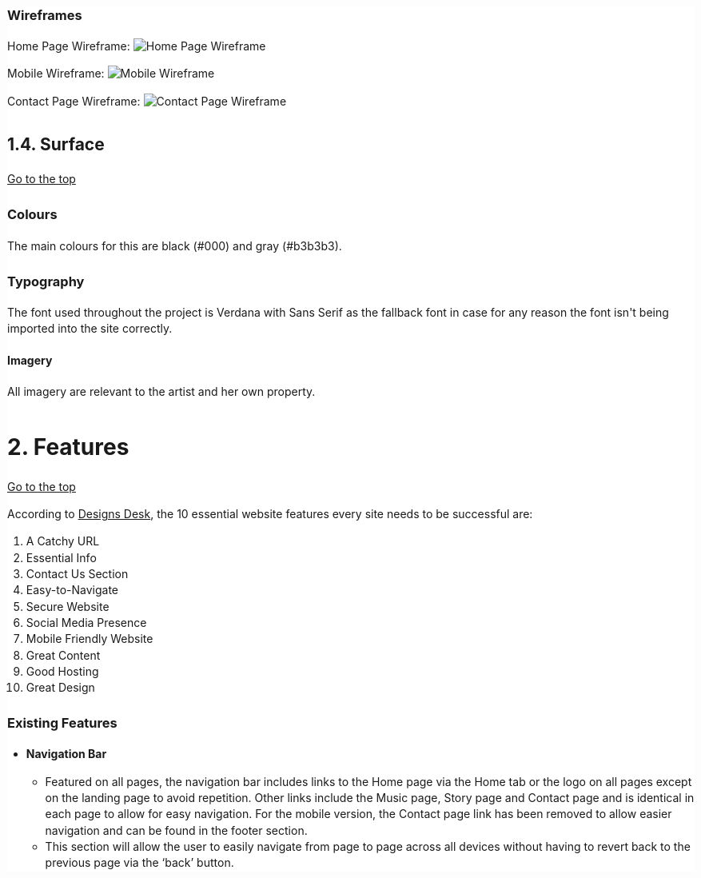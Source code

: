 ### Wireframes    

Home Page Wireframe:
  ![Home Page Wireframe](assets/documentation/wireframe_home_page.png)

Mobile Wireframe:
  ![Mobile Wireframe](assets/documentation/wireframe_home_page_mobile.png)

Contact Page Wireframe:
  ![Contact Page Wireframe](assets/documentation/wireframe_contact_page.png)       

<a name="surface"></a>
## 1.4. Surface
  [Go to the top](#table-of-contents)

### Colours
The main colours for this are black (#000) and gray (#b3b3b3).

### Typography
The font used throughout the project is Verdana with Sans Serif as the fallback font in case for any reason the font isn't being imported into the site correctly.

#### Imagery
All imagery are relevant to the artist and her own property.


<a name="features"></a>
# 2. Features
  [Go to the top](#table-of-contents)

According to [Designs Desk](https://www.designsdesk.com/91/10-essential-website-features-every-site-needs-to-be-successful/), the 10 essential website features every site needs to be successful are:
  1. A Catchy URL
  2. Essential Info
  3. Contact Us Section
  4. Easy-to-Navigate
  5. Secure Website
  6. Social Media Presence
  7. Mobile Friendly Website
  8. Great Content
  9. Good Hosting
  10. Great Design

### Existing Features

- __Navigation Bar__

  - Featured on all pages, the navigation bar includes links to the Home page via the Home tab or the logo on all pages except on the landing page to avoid repetition. Other links include the Music page, Story page and Contact page and is identical in each page to allow for easy navigation. For the mobile version, the Contact page link has been removed to allow easier navigation and can be found in the footer section.
  - This section will allow the user to easily navigate from page to page across all devices without having to revert back to the previous page via the ‘back’ button. 
